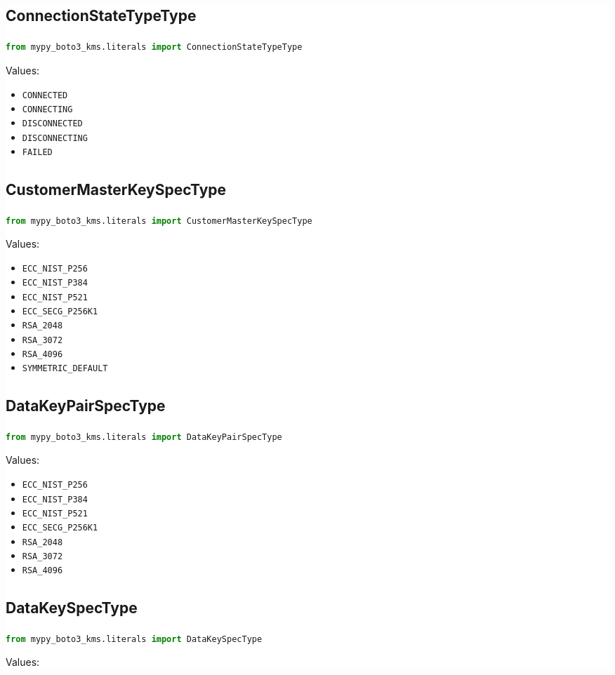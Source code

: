 ## ConnectionStateTypeType

```python
from mypy_boto3_kms.literals import ConnectionStateTypeType
```

Values:

- `CONNECTED`
- `CONNECTING`
- `DISCONNECTED`
- `DISCONNECTING`
- `FAILED`

## CustomerMasterKeySpecType

```python
from mypy_boto3_kms.literals import CustomerMasterKeySpecType
```

Values:

- `ECC_NIST_P256`
- `ECC_NIST_P384`
- `ECC_NIST_P521`
- `ECC_SECG_P256K1`
- `RSA_2048`
- `RSA_3072`
- `RSA_4096`
- `SYMMETRIC_DEFAULT`

## DataKeyPairSpecType

```python
from mypy_boto3_kms.literals import DataKeyPairSpecType
```

Values:

- `ECC_NIST_P256`
- `ECC_NIST_P384`
- `ECC_NIST_P521`
- `ECC_SECG_P256K1`
- `RSA_2048`
- `RSA_3072`
- `RSA_4096`

## DataKeySpecType

```python
from mypy_boto3_kms.literals import DataKeySpecType
```

Values:
